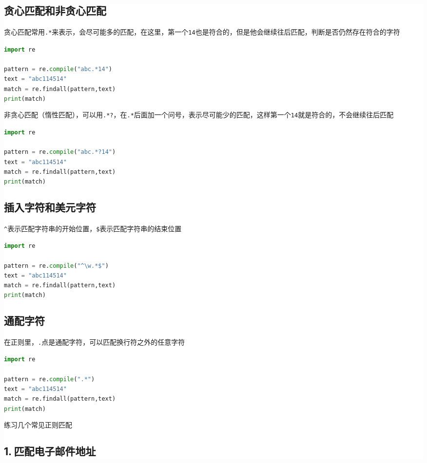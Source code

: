 ## 贪心匹配和非贪心匹配

贪心匹配常用`.*`来表示，会尽可能多的匹配，在这里，第一个`14`也是符合的，但是他会继续往后匹配，判断是否仍然存在符合的字符

```python
import re

pattern = re.compile("abc.*14")
text = "abc114514"
match = re.findall(pattern,text)
print(match)
```

非贪心匹配（惰性匹配），可以用`.*?`，在`.*`后面加一个问号，表示尽可能少的匹配，这样第一个`14`就是符合的，不会继续往后匹配

```python
import re

pattern = re.compile("abc.*?14")
text = "abc114514"
match = re.findall(pattern,text)
print(match)
```

## 插入字符和美元字符

`^`表示匹配字符串的开始位置，`$`表示匹配字符串的结束位置

```python
import re

pattern = re.compile("^\w.*$")
text = "abc114514"
match = re.findall(pattern,text)
print(match)
```

## 通配字符

在正则里，`.`点是通配字符，可以匹配换行符之外的任意字符

```python
import re

pattern = re.compile(".*")
text = "abc114514"
match = re.findall(pattern,text)
print(match)
```


练习几个常见正则匹配



## 1. 匹配电子邮件地址
